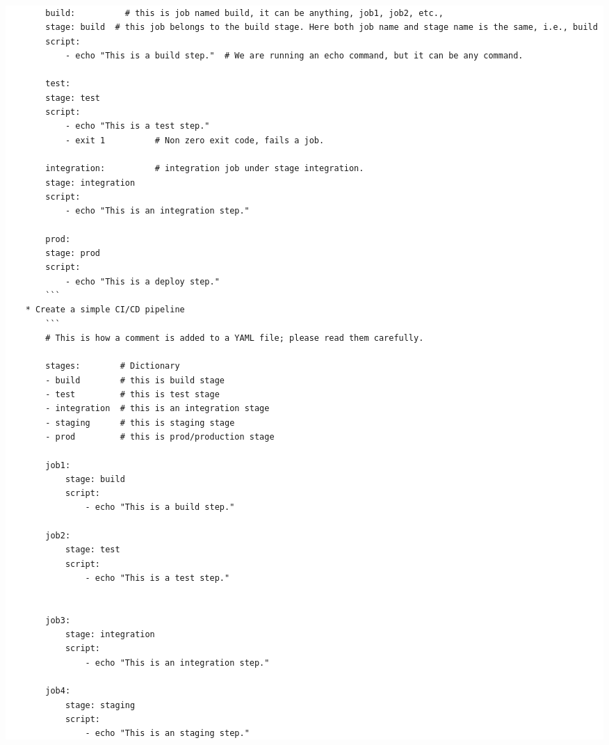             build:          # this is job named build, it can be anything, job1, job2, etc.,
            stage: build  # this job belongs to the build stage. Here both job name and stage name is the same, i.e., build
            script:
                - echo "This is a build step."  # We are running an echo command, but it can be any command.

            test:
            stage: test
            script:
                - echo "This is a test step."
                - exit 1          # Non zero exit code, fails a job.

            integration:          # integration job under stage integration.
            stage: integration 
            script:
                - echo "This is an integration step."

            prod:
            stage: prod
            script:
                - echo "This is a deploy step."
            ```
        * Create a simple CI/CD pipeline
            ```
            # This is how a comment is added to a YAML file; please read them carefully.

            stages:        # Dictionary
            - build        # this is build stage
            - test         # this is test stage
            - integration  # this is an integration stage
            - staging      # this is staging stage
            - prod         # this is prod/production stage

            job1:
                stage: build
                script:
                    - echo "This is a build step."

            job2:
                stage: test
                script:
                    - echo "This is a test step."


            job3:
                stage: integration
                script:
                    - echo "This is an integration step."

            job4:
                stage: staging
                script:
                    - echo "This is an staging step."
